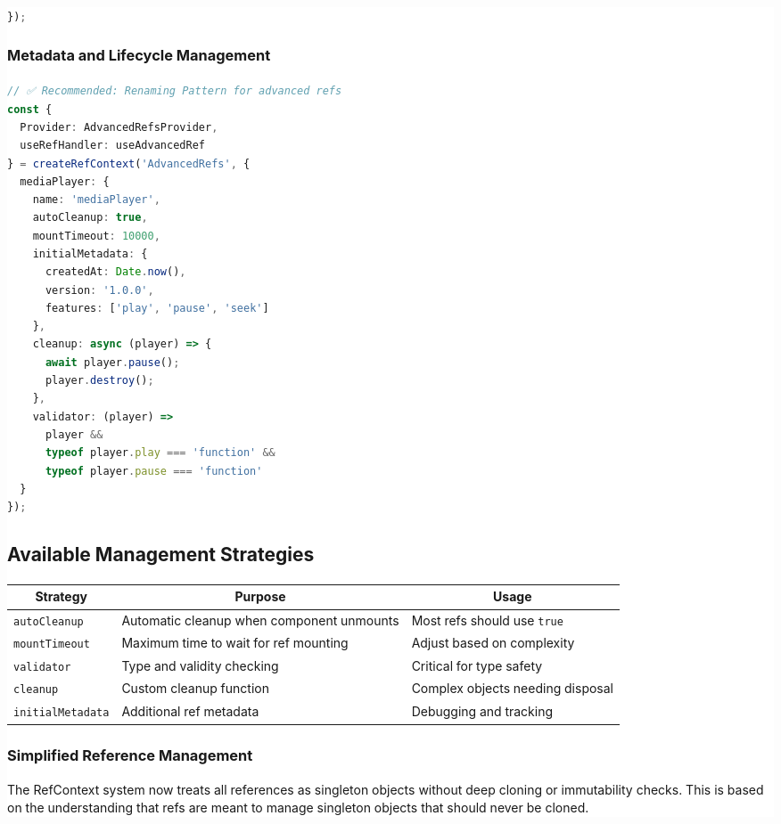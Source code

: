 ```typescript
});
```

### Metadata and Lifecycle Management

```typescript
// ✅ Recommended: Renaming Pattern for advanced refs
const {
  Provider: AdvancedRefsProvider,
  useRefHandler: useAdvancedRef
} = createRefContext('AdvancedRefs', {
  mediaPlayer: {
    name: 'mediaPlayer',
    autoCleanup: true,
    mountTimeout: 10000,
    initialMetadata: {
      createdAt: Date.now(),
      version: '1.0.0',
      features: ['play', 'pause', 'seek']
    },
    cleanup: async (player) => {
      await player.pause();
      player.destroy();
    },
    validator: (player) => 
      player && 
      typeof player.play === 'function' && 
      typeof player.pause === 'function'
  }
});
```

## Available Management Strategies

| Strategy | Purpose | Usage |
|----------|---------|--------|
| `autoCleanup` | Automatic cleanup when component unmounts | Most refs should use `true` |
| `mountTimeout` | Maximum time to wait for ref mounting | Adjust based on complexity |
| `validator` | Type and validity checking | Critical for type safety |
| `cleanup` | Custom cleanup function | Complex objects needing disposal |
| `initialMetadata` | Additional ref metadata | Debugging and tracking |

### Simplified Reference Management

The RefContext system now treats all references as singleton objects without deep cloning or immutability checks. This is based on the understanding that refs are meant to manage singleton objects that should never be cloned.
